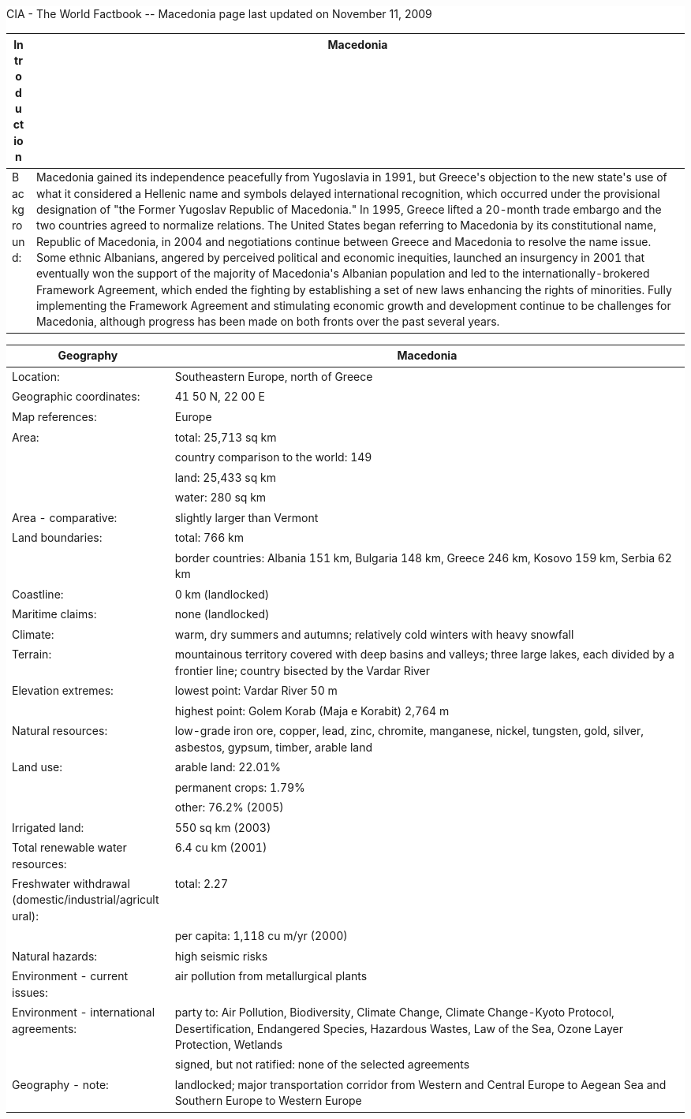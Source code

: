 CIA - The World Factbook -- Macedonia
page last updated on November 11, 2009


| Introduction | Macedonia |
| --- | --- |
| Background: | Macedonia gained its independence peacefully from Yugoslavia in 1991, but Greece's objection to the new state's use of what it considered a Hellenic name and symbols delayed international recognition, which occurred under the provisional designation of "the Former Yugoslav Republic of Macedonia." In 1995, Greece lifted a 20-month trade embargo and the two countries agreed to normalize relations. The United States began referring to Macedonia by its constitutional name, Republic of Macedonia, in 2004 and negotiations continue between Greece and Macedonia to resolve the name issue. Some ethnic Albanians, angered by perceived political and economic inequities, launched an insurgency in 2001 that eventually won the support of the majority of Macedonia's Albanian population and led to the internationally-brokered Framework Agreement, which ended the fighting by establishing a set of new laws enhancing the rights of minorities. Fully implementing the Framework Agreement and stimulating economic growth and development continue to be challenges for Macedonia, although progress has been made on both fronts over the past several years. |


| Geography | Macedonia |
| --- | --- |
| Location: | Southeastern Europe, north of Greece |
| Geographic coordinates: | 41 50 N, 22 00 E |
| Map references: | Europe |
| Area: | total: 25,713 sq km |
| | country comparison to the world: 149 |
| | land: 25,433 sq km |
| | water: 280 sq km |
| Area - comparative: | slightly larger than Vermont |
| Land boundaries: | total: 766 km |
| | border countries: Albania 151 km, Bulgaria 148 km, Greece 246 km, Kosovo 159 km, Serbia 62 km |
| Coastline: | 0 km (landlocked) |
| Maritime claims: | none (landlocked) |
| Climate: | warm, dry summers and autumns; relatively cold winters with heavy snowfall |
| Terrain: | mountainous territory covered with deep basins and valleys; three large lakes, each divided by a frontier line; country bisected by the Vardar River |
| Elevation extremes: | lowest point: Vardar River 50 m |
| | highest point: Golem Korab (Maja e Korabit) 2,764 m |
| Natural resources: | low-grade iron ore, copper, lead, zinc, chromite, manganese, nickel, tungsten, gold, silver, asbestos, gypsum, timber, arable land |
| Land use: | arable land: 22.01% |
| | permanent crops: 1.79% |
| | other: 76.2% (2005) |
| Irrigated land: | 550 sq km (2003) |
| Total renewable water resources: | 6.4 cu km (2001) |
| Freshwater withdrawal (domestic/industrial/agricultural): | total: 2.27 |
| | per capita: 1,118 cu m/yr (2000) |
| Natural hazards: | high seismic risks |
| Environment - current issues: | air pollution from metallurgical plants |
| Environment - international agreements: | party to: Air Pollution, Biodiversity, Climate Change, Climate Change-Kyoto Protocol, Desertification, Endangered Species, Hazardous Wastes, Law of the Sea, Ozone Layer Protection, Wetlands |
| | signed, but not ratified: none of the selected agreements |
| Geography - note: | landlocked; major transportation corridor from Western and Central Europe to Aegean Sea and Southern Europe to Western Europe |
